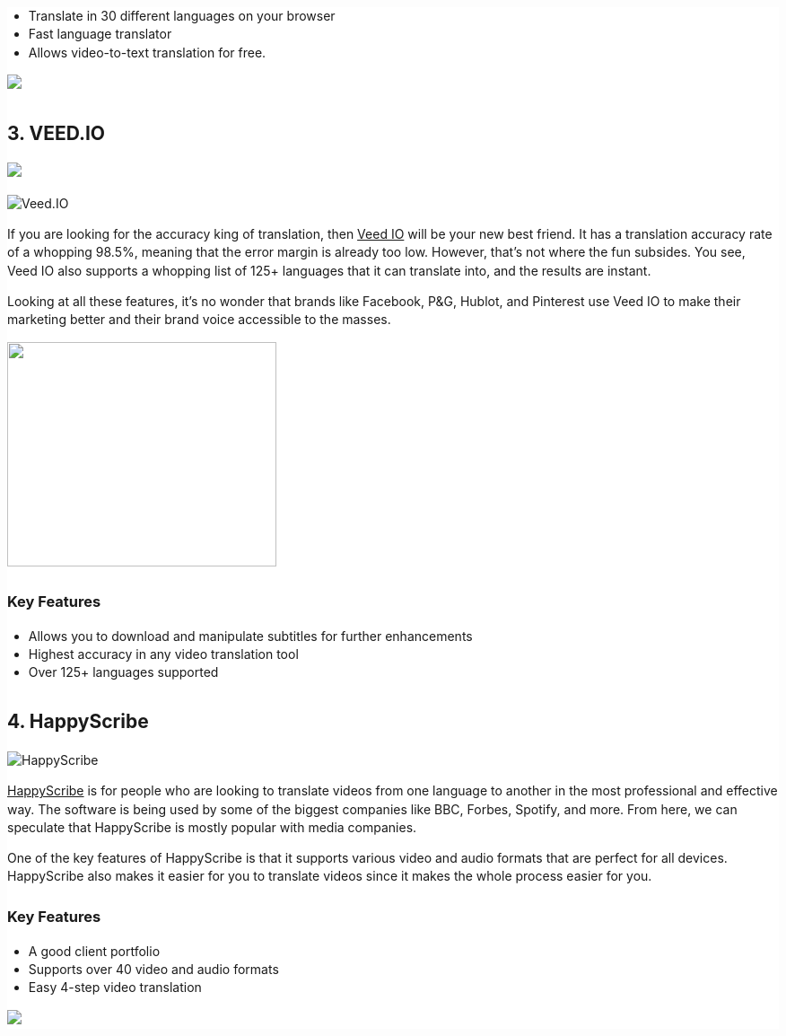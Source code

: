 - Translate in 30 different languages on your browser
- Fast language translator
- Allows video-to-text translation for free.


<a href="https://shop.systoolsgroup.com/affiliate.php?ACCOUNT=SYSTOOBY&AFFILIATE=108875&PATH=https%3A%2F%2Fwww.systoolsgroup.com%3FAFFILIATE%3D108875%26RESOURCE%3DSysTools%2BSQL%2BRecovery"><img src="https://www.systoolsgroup.com/box/sql-recovery.png" border="0"></a>

## 3\. VEED.IO


<a href="https://shop.mondly.com/affiliate.php?ACCOUNT=ATISTUDI&AFFILIATE=108875&PATH=https%3A%2F%2Fwww.mondly.com%3FAFFILIATE%3D108875%26RESOURCE%3D%2BGeneral%2B970x90%2B"><img src="https://secure.avangate.com/images/merchant/69c418c33ec2e1a4267fa9bb77fa1428/general-970x90.gif" border="0"></a>

![Veed.IO](https://images.wondershare.com/virbo/article/best-10-free-video-translators-to-mitigate-translation-risks-3.jpg)

If you are looking for the accuracy king of translation, then [Veed IO](https://www.veed.io/tools/video-translator) will be your new best friend. It has a translation accuracy rate of a whopping 98.5%, meaning that the error margin is already too low. However, that’s not where the fun subsides. You see, Veed IO also supports a whopping list of 125+ languages that it can translate into, and the results are instant.

Looking at all these features, it’s no wonder that brands like Facebook, P&G, Hublot, and Pinterest use Veed IO to make their marketing better and their brand voice accessible to the masses.


<a href="https://bluettius.sjv.io/c/5597632/2027209/17108" target="_top" id="2027209"><img src="//a.impactradius-go.com/display-ad/17108-2027209" border="0" alt="" width="300" height="250"/></a><img height="0" width="0" src="https://imp.pxf.io/i/5597632/2027209/17108" style="position:absolute;visibility:hidden;" border="0" />

### Key Features

- Allows you to download and manipulate subtitles for further enhancements
- Highest accuracy in any video translation tool
- Over 125+ languages supported

## 4\. HappyScribe

![HappyScribe](https://images.wondershare.com/virbo/article/best-10-free-video-translators-to-mitigate-translation-risks-4.jpg)

[HappyScribe](https://www.happyscribe.com/translate-video) is for people who are looking to translate videos from one language to another in the most professional and effective way. The software is being used by some of the biggest companies like BBC, Forbes, Spotify, and more. From here, we can speculate that HappyScribe is mostly popular with media companies.

One of the key features of HappyScribe is that it supports various video and audio formats that are perfect for all devices. HappyScribe also makes it easier for you to translate videos since it makes the whole process easier for you.

### Key Features

- A good client portfolio
- Supports over 40 video and audio formats
- Easy 4-step video translation


<a href="https://secure.2checkout.com/order/checkout.php?PRODS=4620780&QTY=1&AFFILIATE=108875&CART=1"><img src="https://secure.avangate.com/images/merchant/07dd4d5a72f5740ef0f035f201951476/728__90banner.jpg" border="0"></a>
